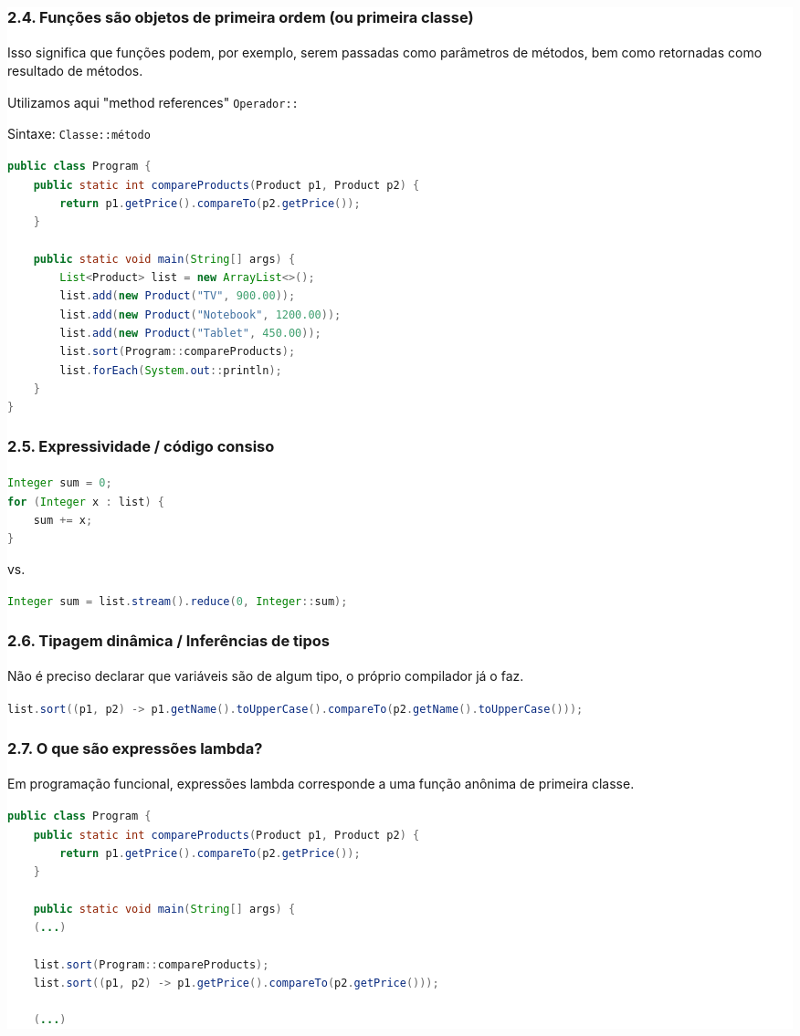 ### 2.4. Funções são objetos de primeira ordem (ou primeira classe)

Isso significa que funções podem, por exemplo, serem passadas como parâmetros de métodos, bem como retornadas como resultado de métodos.

Utilizamos aqui "method references"
`Operador::`

Sintaxe: `Classe::método`

```java
public class Program {
    public static int compareProducts(Product p1, Product p2) {
        return p1.getPrice().compareTo(p2.getPrice());
    }

    public static void main(String[] args) {
        List<Product> list = new ArrayList<>();
        list.add(new Product("TV", 900.00));
        list.add(new Product("Notebook", 1200.00));
        list.add(new Product("Tablet", 450.00));
        list.sort(Program::compareProducts);
        list.forEach(System.out::println);
    }
}
```

### 2.5. Expressividade / código consiso

```java
Integer sum = 0;
for (Integer x : list) {
    sum += x;
}
```

vs.

```java
Integer sum = list.stream().reduce(0, Integer::sum);
```

### 2.6. Tipagem dinâmica / Inferências de tipos

Não é preciso declarar que variáveis são de algum tipo, o próprio compilador já o faz.

```java
list.sort((p1, p2) -> p1.getName().toUpperCase().compareTo(p2.getName().toUpperCase()));
```

### 2.7. O que são expressões lambda?

Em programação funcional, expressões lambda corresponde a uma função anônima de primeira classe.

```java
public class Program {
    public static int compareProducts(Product p1, Product p2) {
        return p1.getPrice().compareTo(p2.getPrice());
    }

    public static void main(String[] args) {
    (...)

    list.sort(Program::compareProducts);
    list.sort((p1, p2) -> p1.getPrice().compareTo(p2.getPrice()));

    (...)
```